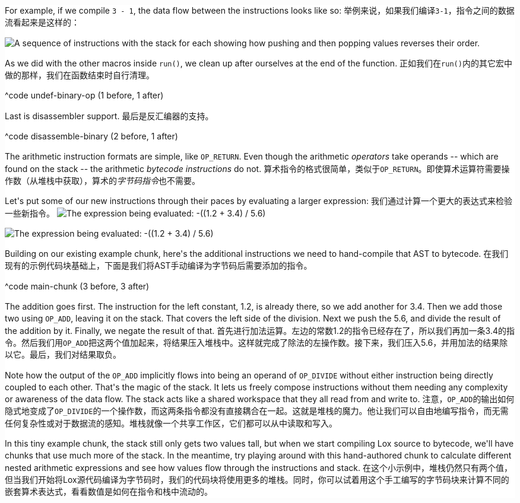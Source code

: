 For example, if we compile `3 - 1`, the data flow between the instructions looks
like so:
举例来说，如果我们编译`3-1`，指令之间的数据流看起来是这样的：

<img src="image/a-virtual-machine/reverse.png" alt="A sequence of instructions
with the stack for each showing how pushing and then popping values reverses
their order." />

As we did with the other macros inside `run()`, we clean up after ourselves at
the end of the function.
正如我们在`run()`内的其它宏中做的那样，我们在函数结束时自行清理。

^code undef-binary-op (1 before, 1 after)

Last is disassembler support.
最后是反汇编器的支持。

^code disassemble-binary (2 before, 1 after)

The arithmetic instruction formats are simple, like `OP_RETURN`. Even though the
arithmetic *operators* take operands -- which are found on the stack -- the
arithmetic *bytecode instructions* do not.
算术指令的格式很简单，类似于`OP_RETURN`。即使算术运算符需要操作数（从堆栈中获取），算术的*字节码指令*也不需要。

Let's put some of our new instructions through their paces by evaluating a
larger expression:
我们通过计算一个更大的表达式来检验一些新指令。
![The expression being evaluated: -((1.2 + 3.4) / 5.6)](15.虚拟机/chunk.png)

<img src="image/a-virtual-machine/chunk.png" alt="The expression being
evaluated: -((1.2 + 3.4) / 5.6)" />

Building on our existing example chunk, here's the additional instructions we
need to hand-compile that AST to bytecode.
在我们现有的示例代码块基础上，下面是我们将AST手动编译为字节码后需要添加的指令。

^code main-chunk (3 before, 3 after)

The addition goes first. The instruction for the left constant, 1.2, is already
there, so we add another for 3.4. Then we add those two using `OP_ADD`, leaving
it on the stack. That covers the left side of the division. Next we push the
5.6, and divide the result of the addition by it. Finally, we negate the result
of that.
首先进行加法运算。左边的常数1.2的指令已经存在了，所以我们再加一条3.4的指令。然后我们用`OP_ADD`把这两个值加起来，将结果压入堆栈中。这样就完成了除法的左操作数。接下来，我们压入5.6，并用加法的结果除以它。最后，我们对结果取负。

Note how the output of the `OP_ADD` implicitly flows into being an operand of
`OP_DIVIDE` without either instruction being directly coupled to each other.
That's the magic of the stack. It lets us freely compose instructions without
them needing any complexity or awareness of the data flow. The stack acts like a
shared workspace that they all read from and write to.
注意，`OP_ADD`的输出如何隐式地变成了`OP_DIVIDE`的一个操作数，而这两条指令都没有直接耦合在一起。这就是堆栈的魔力。他让我们可以自由地编写指令，而无需任何复杂性或对于数据流的感知。堆栈就像一个共享工作区，它们都可以从中读取和写入。

In this tiny example chunk, the stack still only gets two values tall, but when
we start compiling Lox source to bytecode, we'll have chunks that use much more
of the stack. In the meantime, try playing around with this hand-authored chunk
to calculate different nested arithmetic expressions and see how values flow
through the instructions and stack.
在这个小示例中，堆栈仍然只有两个值，但当我们开始将Lox源代码编译为字节码时，我们的代码块将使用更多的堆栈。同时，你可以试着用这个手工编写的字节码块来计算不同的嵌套算术表达式，看看数值是如何在指令和栈中流动的。
